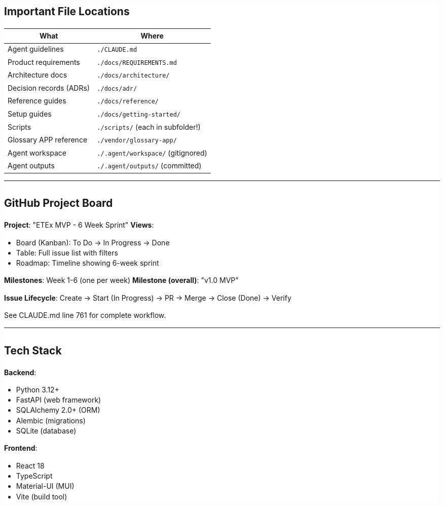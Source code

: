 
## Important File Locations

| What | Where |
|------|-------|
| Agent guidelines | `./CLAUDE.md` |
| Product requirements | `./docs/REQUIREMENTS.md` |
| Architecture docs | `./docs/architecture/` |
| Decision records (ADRs) | `./docs/adr/` |
| Reference guides | `./docs/reference/` |
| Setup guides | `./docs/getting-started/` |
| Scripts | `./scripts/` (each in subfolder!) |
| Glossary APP reference | `./vendor/glossary-app/` |
| Agent workspace | `./.agent/workspace/` (gitignored) |
| Agent outputs | `./.agent/outputs/` (committed) |

---

## GitHub Project Board

**Project**: "ETEx MVP - 6 Week Sprint"
**Views**:
- Board (Kanban): To Do → In Progress → Done
- Table: Full issue list with filters
- Roadmap: Timeline showing 6-week sprint

**Milestones**: Week 1-6 (one per week)
**Milestone (overall)**: "v1.0 MVP"

**Issue Lifecycle**: Create → Start (In Progress) → PR → Merge → Close (Done) → Verify

See CLAUDE.md line 761 for complete workflow.

---

## Tech Stack

**Backend**:
- Python 3.12+
- FastAPI (web framework)
- SQLAlchemy 2.0+ (ORM)
- Alembic (migrations)
- SQLite (database)

**Frontend**:
- React 18
- TypeScript
- Material-UI (MUI)
- Vite (build tool)
